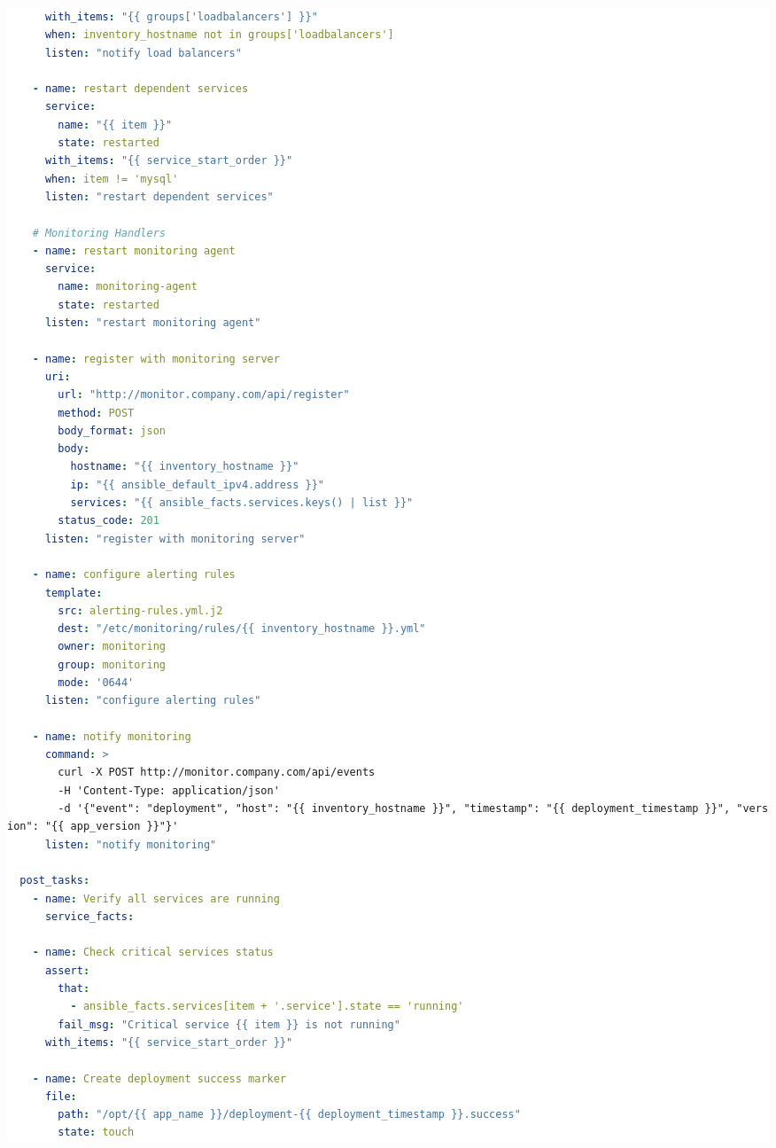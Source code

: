 ```yaml
      with_items: "{{ groups['loadbalancers'] }}"
      when: inventory_hostname not in groups['loadbalancers']
      listen: "notify load balancers"
    
    - name: restart dependent services
      service:
        name: "{{ item }}"
        state: restarted
      with_items: "{{ service_start_order }}"
      when: item != 'mysql'
      listen: "restart dependent services"
    
    # Monitoring Handlers
    - name: restart monitoring agent
      service:
        name: monitoring-agent
        state: restarted
      listen: "restart monitoring agent"
    
    - name: register with monitoring server
      uri:
        url: "http://monitor.company.com/api/register"
        method: POST
        body_format: json
        body:
          hostname: "{{ inventory_hostname }}"
          ip: "{{ ansible_default_ipv4.address }}"
          services: "{{ ansible_facts.services.keys() | list }}"
        status_code: 201
      listen: "register with monitoring server"
    
    - name: configure alerting rules
      template:
        src: alerting-rules.yml.j2
        dest: "/etc/monitoring/rules/{{ inventory_hostname }}.yml"
        owner: monitoring
        group: monitoring
        mode: '0644'
      listen: "configure alerting rules"
    
    - name: notify monitoring
      command: >
        curl -X POST http://monitor.company.com/api/events
        -H 'Content-Type: application/json'
        -d '{"event": "deployment", "host": "{{ inventory_hostname }}", "timestamp": "{{ deployment_timestamp }}", "version": "{{ app_version }}"}'
      listen: "notify monitoring"
  
  post_tasks:
    - name: Verify all services are running
      service_facts:
      
    - name: Check critical services status
      assert:
        that:
          - ansible_facts.services[item + '.service'].state == 'running'
        fail_msg: "Critical service {{ item }} is not running"
      with_items: "{{ service_start_order }}"
      
    - name: Create deployment success marker
      file:
        path: "/opt/{{ app_name }}/deployment-{{ deployment_timestamp }}.success"
        state: touch
```